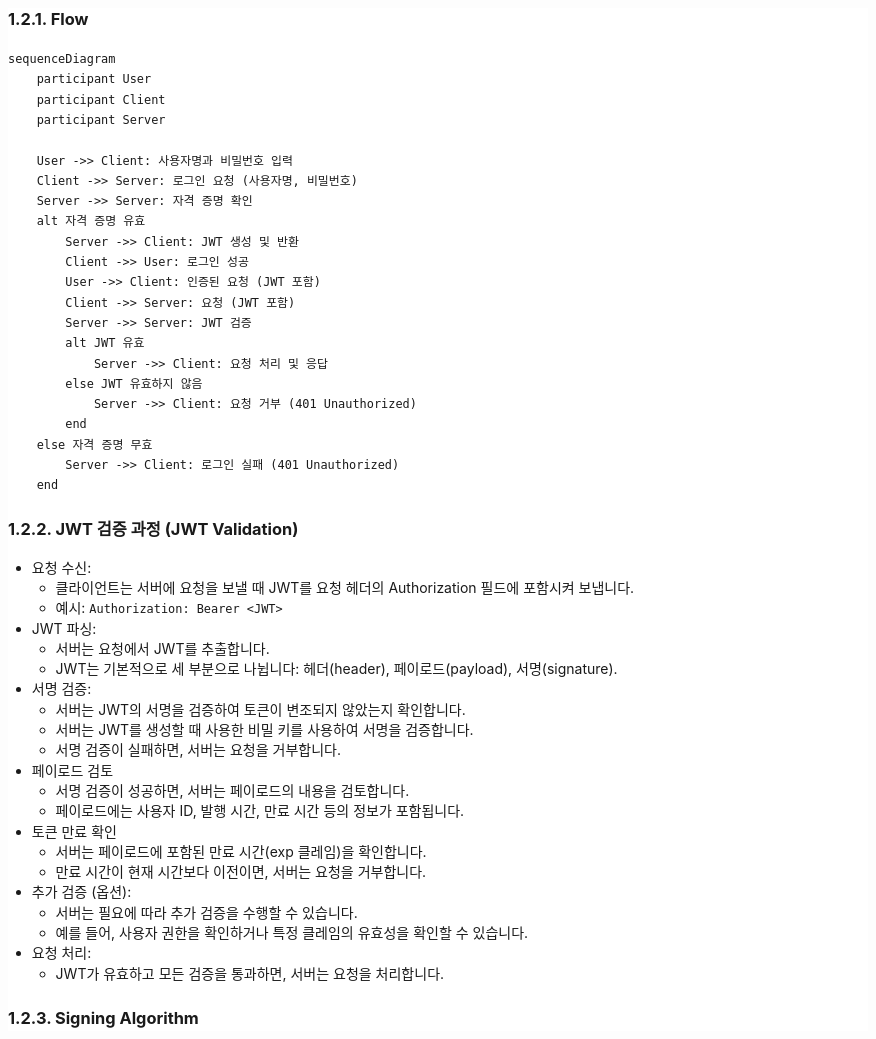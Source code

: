 ### 1.2.1. Flow

~~~mermaid
sequenceDiagram
    participant User
    participant Client
    participant Server

    User ->> Client: 사용자명과 비밀번호 입력
    Client ->> Server: 로그인 요청 (사용자명, 비밀번호)
    Server ->> Server: 자격 증명 확인
    alt 자격 증명 유효
        Server ->> Client: JWT 생성 및 반환
        Client ->> User: 로그인 성공
        User ->> Client: 인증된 요청 (JWT 포함)
        Client ->> Server: 요청 (JWT 포함)
        Server ->> Server: JWT 검증
        alt JWT 유효
            Server ->> Client: 요청 처리 및 응답
        else JWT 유효하지 않음
            Server ->> Client: 요청 거부 (401 Unauthorized)
        end
    else 자격 증명 무효
        Server ->> Client: 로그인 실패 (401 Unauthorized)
    end
~~~

### 1.2.2. JWT 검증 과정 (JWT Validation)

- 요청 수신:
    - 클라이언트는 서버에 요청을 보낼 때 JWT를 요청 헤더의 Authorization 필드에 포함시켜 보냅니다.
    - 예시: `Authorization: Bearer <JWT>`
- JWT 파싱:
    - 서버는 요청에서 JWT를 추출합니다.
    - JWT는 기본적으로 세 부분으로 나뉩니다: 헤더(header), 페이로드(payload), 서명(signature).
- 서명 검증:
    - 서버는 JWT의 서명을 검증하여 토큰이 변조되지 않았는지 확인합니다.
    - 서버는 JWT를 생성할 때 사용한 비밀 키를 사용하여 서명을 검증합니다.
    - 서명 검증이 실패하면, 서버는 요청을 거부합니다.
- 페이로드 검토
    - 서명 검증이 성공하면, 서버는 페이로드의 내용을 검토합니다.
    - 페이로드에는 사용자 ID, 발행 시간, 만료 시간 등의 정보가 포함됩니다.
- 토큰 만료 확인
    - 서버는 페이로드에 포함된 만료 시간(exp 클레임)을 확인합니다.
    - 만료 시간이 현재 시간보다 이전이면, 서버는 요청을 거부합니다.
- 추가 검증 (옵션):
    - 서버는 필요에 따라 추가 검증을 수행할 수 있습니다.
    - 예를 들어, 사용자 권한을 확인하거나 특정 클레임의 유효성을 확인할 수 있습니다.
- 요청 처리:
    - JWT가 유효하고 모든 검증을 통과하면, 서버는 요청을 처리합니다.

### 1.2.3. Signing Algorithm
